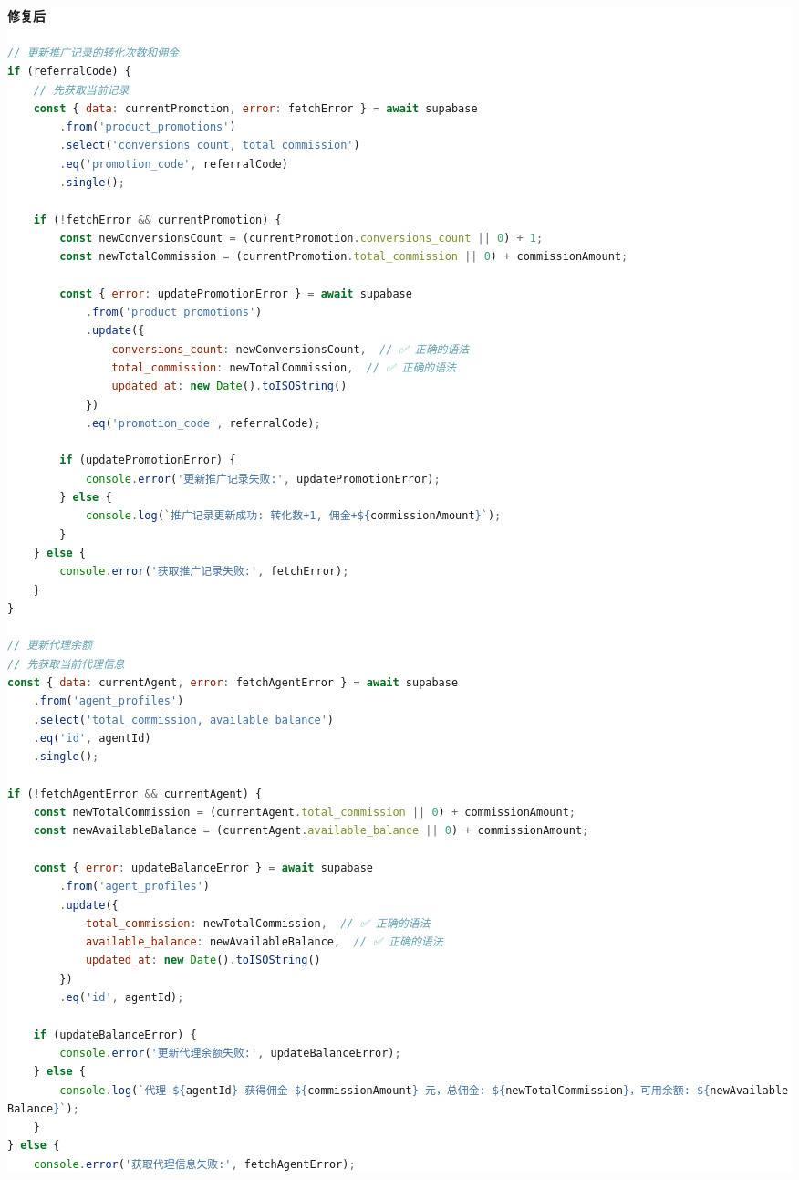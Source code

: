 #### 修复后
```javascript
// 更新推广记录的转化次数和佣金
if (referralCode) {
    // 先获取当前记录
    const { data: currentPromotion, error: fetchError } = await supabase
        .from('product_promotions')
        .select('conversions_count, total_commission')
        .eq('promotion_code', referralCode)
        .single();

    if (!fetchError && currentPromotion) {
        const newConversionsCount = (currentPromotion.conversions_count || 0) + 1;
        const newTotalCommission = (currentPromotion.total_commission || 0) + commissionAmount;

        const { error: updatePromotionError } = await supabase
            .from('product_promotions')
            .update({ 
                conversions_count: newConversionsCount,  // ✅ 正确的语法
                total_commission: newTotalCommission,  // ✅ 正确的语法
                updated_at: new Date().toISOString()
            })
            .eq('promotion_code', referralCode);

        if (updatePromotionError) {
            console.error('更新推广记录失败:', updatePromotionError);
        } else {
            console.log(`推广记录更新成功: 转化数+1, 佣金+${commissionAmount}`);
        }
    } else {
        console.error('获取推广记录失败:', fetchError);
    }
}

// 更新代理余额
// 先获取当前代理信息
const { data: currentAgent, error: fetchAgentError } = await supabase
    .from('agent_profiles')
    .select('total_commission, available_balance')
    .eq('id', agentId)
    .single();

if (!fetchAgentError && currentAgent) {
    const newTotalCommission = (currentAgent.total_commission || 0) + commissionAmount;
    const newAvailableBalance = (currentAgent.available_balance || 0) + commissionAmount;

    const { error: updateBalanceError } = await supabase
        .from('agent_profiles')
        .update({ 
            total_commission: newTotalCommission,  // ✅ 正确的语法
            available_balance: newAvailableBalance,  // ✅ 正确的语法
            updated_at: new Date().toISOString()
        })
        .eq('id', agentId);

    if (updateBalanceError) {
        console.error('更新代理余额失败:', updateBalanceError);
    } else {
        console.log(`代理 ${agentId} 获得佣金 ${commissionAmount} 元，总佣金: ${newTotalCommission}，可用余额: ${newAvailableBalance}`);
    }
} else {
    console.error('获取代理信息失败:', fetchAgentError);
```